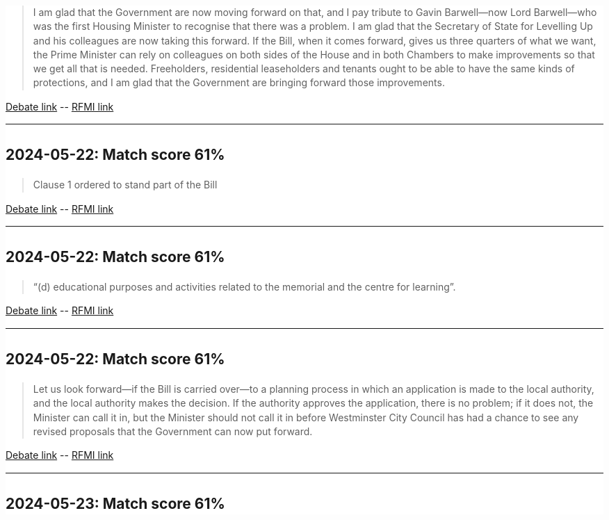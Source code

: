 >I am glad that the Government are now moving forward on that, and I pay tribute to Gavin Barwell—now Lord Barwell—who was the first Housing Minister to recognise that there was a problem. I am glad that the Secretary of State for Levelling Up and his colleagues are now taking this forward. If the Bill, when it comes forward, gives us three quarters of what we want, the Prime Minister can rely on colleagues on both sides of the House and in both Chambers to make improvements so that we get all that is needed. Freeholders, residential leaseholders and tenants ought to be able to have the same kinds of protections, and I am glad that the Government are bringing forward those improvements.

[Debate link](https://www.theyworkforyou.com/debates/?id=2023-11-07d.27.3)  --  [RFMI link](https://www.theyworkforyou.com/mp/10057/register)


---



## 2024-05-22: Match score 61%

>Clause 1 ordered to stand part of the Bill

[Debate link](https://www.theyworkforyou.com/debates/?id=2024-05-22b.977.8)  --  [RFMI link](https://www.theyworkforyou.com/mp/10057/register)


---



## 2024-05-22: Match score 61%

>“(d) educational purposes and activities related to the memorial and the centre for learning”.

[Debate link](https://www.theyworkforyou.com/debates/?id=2024-05-22b.934.4)  --  [RFMI link](https://www.theyworkforyou.com/mp/10057/register)


---



## 2024-05-22: Match score 61%

>Let us look forward—if the Bill is carried over—to a planning process in which an application is made to the local authority, and the local authority makes the decision. If the authority approves the application, there is no problem; if it does not, the Minister can call it in, but the Minister should not call it in before Westminster City Council has had a chance to see any revised proposals that the Government can now put forward.

[Debate link](https://www.theyworkforyou.com/debates/?id=2024-05-22b.984.1)  --  [RFMI link](https://www.theyworkforyou.com/mp/10057/register)


---



## 2024-05-23: Match score 61%
